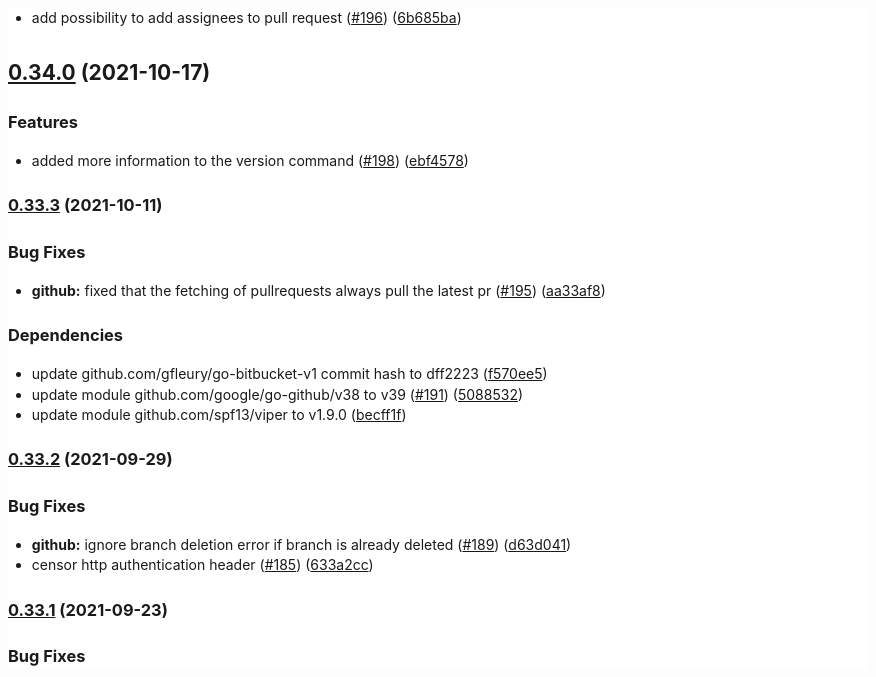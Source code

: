 * add possibility to add assignees to pull request ([#196](https://www.github.com/lindell/multi-gitter/issues/196)) ([6b685ba](https://www.github.com/lindell/multi-gitter/commit/6b685ba18ce7107e92984fd9654c9c1af274bf95))

## [0.34.0](https://www.github.com/lindell/multi-gitter/compare/v0.33.3...v0.34.0) (2021-10-17)


### Features

* added more information to the version command ([#198](https://www.github.com/lindell/multi-gitter/issues/198)) ([ebf4578](https://www.github.com/lindell/multi-gitter/commit/ebf457822693000fe04caf4c36a5db70c9feab6c))

### [0.33.3](https://www.github.com/lindell/multi-gitter/compare/v0.33.2...v0.33.3) (2021-10-11)


### Bug Fixes

* **github:** fixed that the fetching of pullrequests always pull the latest pr ([#195](https://www.github.com/lindell/multi-gitter/issues/195)) ([aa33af8](https://www.github.com/lindell/multi-gitter/commit/aa33af834d71e7122955b5023ab028c2d5fa42f8))


### Dependencies

* update github.com/gfleury/go-bitbucket-v1 commit hash to dff2223 ([f570ee5](https://www.github.com/lindell/multi-gitter/commit/f570ee5086369b50091f5ad21f6762d96d93782c))
* update module github.com/google/go-github/v38 to v39 ([#191](https://www.github.com/lindell/multi-gitter/issues/191)) ([5088532](https://www.github.com/lindell/multi-gitter/commit/508853232485cd4dd4886f46fead14fa71d7ae59))
* update module github.com/spf13/viper to v1.9.0 ([becff1f](https://www.github.com/lindell/multi-gitter/commit/becff1f7d6fd755565601fd6eb4d321cac6d54a2))

### [0.33.2](https://www.github.com/lindell/multi-gitter/compare/v0.33.1...v0.33.2) (2021-09-29)


### Bug Fixes

* **github:** ignore branch deletion error if branch is already deleted ([#189](https://www.github.com/lindell/multi-gitter/issues/189)) ([d63d041](https://www.github.com/lindell/multi-gitter/commit/d63d04184dc10d3c6538676dacdd63d973d06e02))
* censor http authentication header ([#185](https://www.github.com/lindell/multi-gitter/issues/185)) ([633a2cc](https://www.github.com/lindell/multi-gitter/commit/633a2ccc973070790b0cb644aa9029727a220e20))

### [0.33.1](https://www.github.com/lindell/multi-gitter/compare/v0.33.0...v0.33.1) (2021-09-23)


### Bug Fixes
